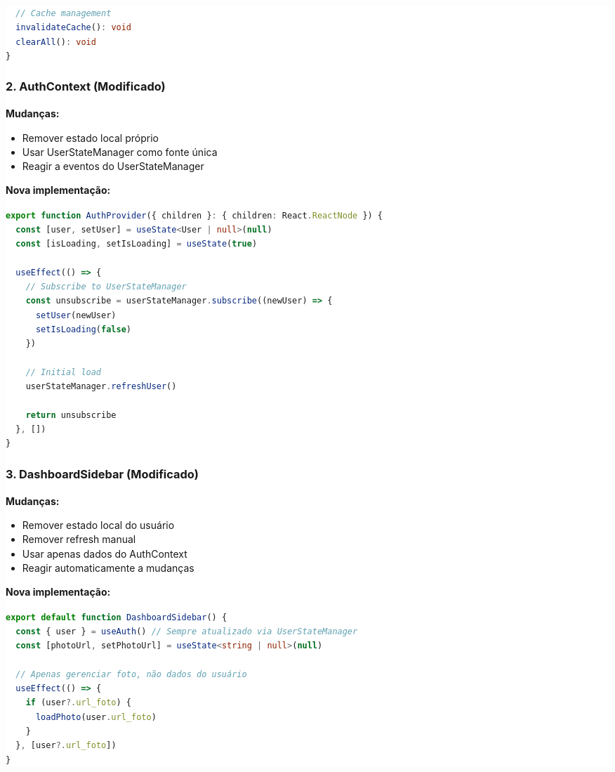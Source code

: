 ```typescript
  // Cache management
  invalidateCache(): void
  clearAll(): void
}
```

### 2. AuthContext (Modificado)

**Mudanças:**
- Remover estado local próprio
- Usar UserStateManager como fonte única
- Reagir a eventos do UserStateManager

**Nova implementação:**
```typescript
export function AuthProvider({ children }: { children: React.ReactNode }) {
  const [user, setUser] = useState<User | null>(null)
  const [isLoading, setIsLoading] = useState(true)

  useEffect(() => {
    // Subscribe to UserStateManager
    const unsubscribe = userStateManager.subscribe((newUser) => {
      setUser(newUser)
      setIsLoading(false)
    })
    
    // Initial load
    userStateManager.refreshUser()
    
    return unsubscribe
  }, [])
}
```

### 3. DashboardSidebar (Modificado)

**Mudanças:**
- Remover estado local do usuário
- Remover refresh manual
- Usar apenas dados do AuthContext
- Reagir automaticamente a mudanças

**Nova implementação:**
```typescript
export default function DashboardSidebar() {
  const { user } = useAuth() // Sempre atualizado via UserStateManager
  const [photoUrl, setPhotoUrl] = useState<string | null>(null)
  
  // Apenas gerenciar foto, não dados do usuário
  useEffect(() => {
    if (user?.url_foto) {
      loadPhoto(user.url_foto)
    }
  }, [user?.url_foto])
}
```
